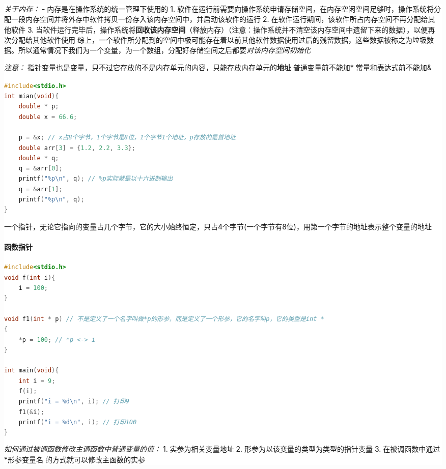 *关于内存：*
	- 内存是在操作系统的统一管理下使用的
	1. 软件在运行前需要向操作系统申请存储空间，在内存空闲空间足够时，操作系统将分配一段内存空间并将外存中软件拷贝一份存入该内存空间中，并启动该软件的运行
	2. 在软件运行期间，该软件所占内存空间不再分配给其他软件
	3. 当软件运行完毕后，操作系统将**回收该内存空间**（释放内存）（注意：操作系统并不清空该内存空间中遗留下来的数据），以便再次分配给其他软件使用
	综上，一个软件所分配到的空间中极可能存在着以前其他软件数据使用过后的残留数据，这些数据被称之为垃圾数据。所以通常情况下我们为一个变量，为一个数组，分配好存储空间之后都要*对该内存空间初始化*

*注意：*
	指针变量也是变量，只不过它存放的不是内存单元的内容，只能存放内存单元的**地址**
	普通变量前不能加\*
	常量和表达式前不能加&

```c
#include<stdio.h>
int mian(void){
	double * p;
	double x = 66.6;

	p = &x; // x占8个字节，1个字节是8位，1个字节1个地址，p存放的是首地址
	double arr[3] = {1.2, 2.2, 3.3};
	double * q;
	q = &arr[0];
	printf("%p\n", q); // %p实际就是以十六进制输出
	q = &arr[1];
	printf("%p\n", q); 
}
```

一个指针，无论它指向的变量占几个字节，它的大小始终恒定，只占4个字节(一个字节有8位)，用第一个字节的地址表示整个变量的地址
#### 函数指针
```c
#include<stdio.h>
void f(int i){
	i = 100;
}

void f1(int * p) // 不是定义了一个名字叫做*p的形参，而是定义了一个形参，它的名字叫p，它的类型是int *
{
	*p = 100; // *p <-> i
}

int main(void){
	int i = 9;
	f(i);
	printf("i = %d\n", i); // 打印9
	f1(&i);
	printf("i = %d\n", i); // 打印100
}
```

*如何通过被调函数修改主调函数中普通变量的值：*
	1. 实参为相关变量地址
	2. 形参为以该变量的类型为类型的指针变量
	3. 在被调函数中通过 \*形参变量名 的方式就可以修改主函数的实参

